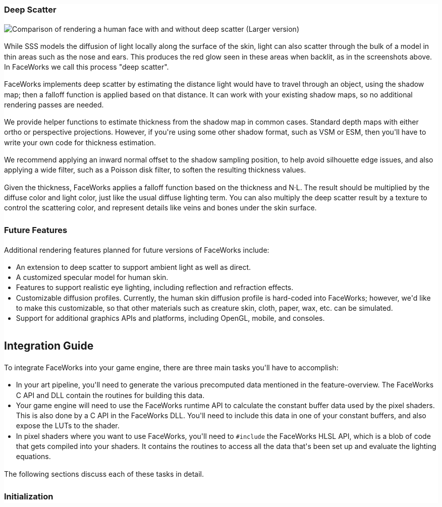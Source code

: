 ### Deep Scatter

![Comparison of rendering a human face with and without deep scatter ([Larger version](doc/images/deep_scatter_comparison_large.png))](doc/images/deep_scatter_comparison.png)

While SSS models the diffusion of light locally along the surface of the skin, light can also scatter through the bulk of a model in thin areas such as the nose and ears. This produces the red glow seen in these areas when backlit, as in the screenshots above. In FaceWorks we call this process "deep scatter".

FaceWorks implements deep scatter by estimating the distance light would have to travel through an object, using the shadow map; then a falloff function is applied based on that distance. It can work with your existing shadow maps, so no additional rendering passes are needed.

We provide helper functions to estimate thickness from the shadow map in common cases. Standard depth maps with either ortho or perspective projections. However, if you're using some other shadow format, such as VSM or ESM, then you'll have to write your own code for thickness estimation.

We recommend applying an inward normal offset to the shadow sampling position, to help avoid silhouette edge issues, and also applying a wide filter, such as a Poisson disk filter, to soften the resulting thickness values.

Given the thickness, FaceWorks applies a falloff function based on the thickness and N·L. The result should be multiplied by the diffuse color and light color, just like the usual diffuse lighting term. You can also multiply the deep scatter result by a texture to control the scattering color, and represent details like veins and bones under the skin surface.

### Future Features

Additional rendering features planned for future versions of FaceWorks include:

-   An extension to deep scatter to support ambient light as well as direct.
-   A customized specular model for human skin.
-   Features to support realistic eye lighting, including reflection and refraction effects.
-   Customizable diffusion profiles. Currently, the human skin diffusion profile is hard-coded into FaceWorks; however, we'd like to make this customizable, so that other materials such as creature skin, cloth, paper, wax, etc. can be simulated.
-   Support for additional graphics APIs and platforms, including OpenGL, mobile, and consoles.

Integration Guide
-----------------

To integrate FaceWorks into your game engine, there are three main tasks you'll have to accomplish:

-   In your art pipeline, you'll need to generate the various precomputed data mentioned in the feature-overview. The FaceWorks C API and DLL contain the routines for building this data.
-   Your game engine will need to use the FaceWorks runtime API to calculate the constant buffer data used by the pixel shaders. This is also done by a C API in the FaceWorks DLL. You'll need to include this data in one of your constant buffers, and also expose the LUTs to the shader.
-   In pixel shaders where you want to use FaceWorks, you'll need to `#include` the FaceWorks HLSL API, which is a blob of code that gets compiled into your shaders. It contains the routines to access all the data that's been set up and evaluate the lighting equations.

The following sections discuss each of these tasks in detail.

### Initialization
